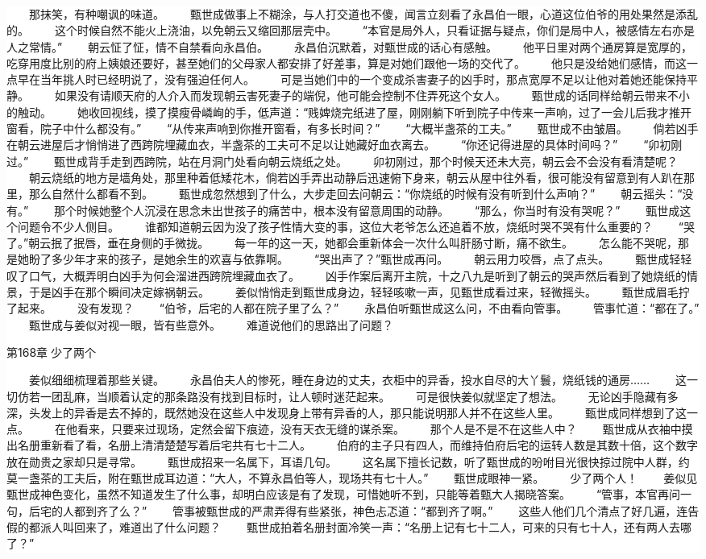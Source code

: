 　　那抹笑，有种嘲讽的味道。
　　甄世成做事上不糊涂，与人打交道也不傻，闻言立刻看了永昌伯一眼，心道这位伯爷的用处果然是添乱的。
　　这个时候自然不能火上浇油，以免朝云又缩回那层壳中。
　　“本官是局外人，只看证据与疑点，你们是局中人，被感情左右亦是人之常情。”
　　朝云怔了怔，情不自禁看向永昌伯。
　　永昌伯沉默着，对甄世成的话心有感触。
　　他平日里对两个通房算是宽厚的，吃穿用度比别的府上姨娘还要好，甚至她们的父母家人都安排了好差事，算是对她们跟他一场的交代了。
　　他只是没给她们感情，而这一点早在当年挑人时已经明说了，没有强迫任何人。
　　可是当她们中的一个变成杀害妻子的凶手时，那点宽厚不足以让他对着她还能保持平静。
　　如果没有请顺天府的人介入而发现朝云害死妻子的端倪，他可能会控制不住弄死这个女人。
　　甄世成的话同样给朝云带来不小的触动。
　　她收回视线，摸了摸瘦骨嶙峋的手，低声道：“贱婢烧完纸进了屋，刚刚躺下听到院子中传来一声响，过了一会儿后我才推开窗看，院子中什么都没有。”
　　“从传来声响到你推开窗看，有多长时间？”
　　“大概半盏茶的工夫。”
　　甄世成不由皱眉。
　　倘若凶手在朝云进屋后才悄悄进了西跨院埋藏血衣，半盏茶的工夫可不足以让她藏好血衣离去。
　　“你还记得进屋的具体时间吗？”
　　“卯初刚过。”
　　甄世成背手走到西跨院，站在月洞门处看向朝云烧纸之处。
　　卯初刚过，那个时候天还未大亮，朝云会不会没有看清楚呢？
　　朝云烧纸的地方是墙角处，那里种着低矮花木，倘若凶手弄出动静后迅速俯下身来，朝云从屋中往外看，很可能没有留意到有人趴在那里，那么自然什么都看不到。
　　甄世成忽然想到了什么，大步走回去问朝云：“你烧纸的时候有没有听到什么声响？”
　　朝云摇头：“没有。”
　　那个时候她整个人沉浸在思念未出世孩子的痛苦中，根本没有留意周围的动静。
　　“那么，你当时有没有哭呢？”
　　甄世成这个问题令不少人侧目。
　　谁都知道朝云因为没了孩子性情大变的事，这位大老爷怎么还追着不放，烧纸时哭不哭有什么重要的？
　　“哭了。”朝云抿了抿唇，垂在身侧的手微拢。
　　每一年的这一天，她都会重新体会一次什么叫肝肠寸断，痛不欲生。
　　怎么能不哭呢，那是她盼了多少年才来的孩子，是她余生的欢喜与依靠啊。
　　“哭出声了？”甄世成再问。
　　朝云用力咬唇，点了点头。
　　甄世成轻轻叹了口气，大概弄明白凶手为何会溜进西跨院埋藏血衣了。
　　凶手作案后离开主院，十之八九是听到了朝云的哭声然后看到了她烧纸的情景，于是凶手在那个瞬间决定嫁祸朝云。
　　姜似悄悄走到甄世成身边，轻轻咳嗽一声，见甄世成看过来，轻微摇头。
　　甄世成眉毛拧了起来。
　　没有发现？
　　“伯爷，后宅的人都在院子里了么？”
　　永昌伯听甄世成这么问，不由看向管事。
　　管事忙道：“都在了。”
　　甄世成与姜似对视一眼，皆有些意外。
　　难道说他们的思路出了问题？


第168章 少了两个

　　姜似细细梳理着那些关键。
　　永昌伯夫人的惨死，睡在身边的丈夫，衣柜中的异香，投水自尽的大丫鬟，烧纸钱的通房……
　　这一切仿若一团乱麻，当顺着认定的那条路没有找到目标时，让人顿时迷茫起来。
　　可是很快姜似就坚定了想法。
　　无论凶手隐藏有多深，头发上的异香是去不掉的，既然她没在这些人中发现身上带有异香的人，那只能说明那人并不在这些人里。
　　甄世成同样想到了这一点。
　　在他看来，只要来过现场，定然会留下痕迹，没有天衣无缝的谋杀案。
　　那个人是不是不在这些人中？
　　甄世成从衣袖中摸出名册重新看了看，名册上清清楚楚写着后宅共有七十二人。
　　伯府的主子只有四人，而维持伯府后宅的运转人数是其数十倍，这个数字放在勋贵之家却只是寻常。
　　甄世成招来一名属下，耳语几句。
　　这名属下擅长记数，听了甄世成的吩咐目光很快掠过院中人群，约莫一盏茶的工夫后，附在甄世成耳边道：“大人，不算永昌伯等人，现场共有七十人。”
　　甄世成眼神一紧。
　　少了两个人！
　　姜似见甄世成神色变化，虽然不知道发生了什么事，却明白应该是有了发现，可惜她听不到，只能等着甄大人揭晓答案。
　　“管事，本官再问一句，后宅的人都到齐了么？”
　　管事被甄世成的严肃弄得有些紧张，神色忐忑道：“都到齐了啊。”
　　这些人他们几个清点了好几遍，连告假的都派人叫回来了，难道出了什么问题？
　　甄世成拍着名册封面冷笑一声：“名册上记有七十二人，可来的只有七十人，还有两人去哪了？”